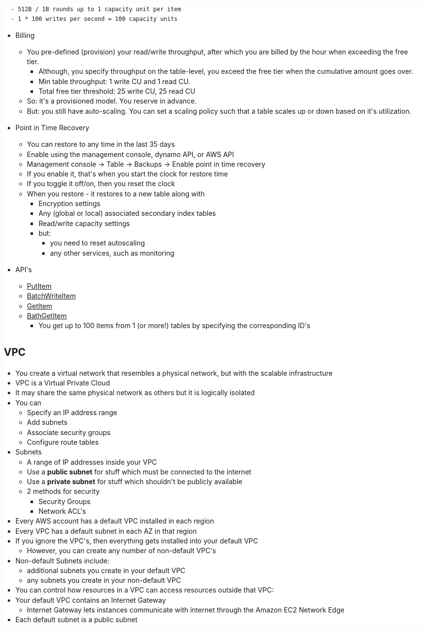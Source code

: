       - 512B / 1B rounds up to 1 capacity unit per item
      - 1 * 100 writes per second = 100 capacity units
  - Billing
    - You pre-defined (provision) your read/write throughput, after which you are billed by the hour when exceeding the free tier.
      - Although, you specify throughput on the table-level, you exceed the free tier when the cumulative amount goes over.
      - Min table throughput: 1 write CU and 1 read CU.
      - Total free tier threshold: 25 write CU, 25 read CU
    - So: it's a provisioned model.  You reserve in advance.  
    - But: you still have auto-scaling.  You can set a scaling policy such that a table scales up or down based on it's utilization.
    
- Point in Time Recovery
  - You can restore to any time in the last 35 days
  - Enable using the management console, dynamo API, or AWS API
  - Management console -> Table -> Backups -> Enable point in time recovery
  - If you enable it, that's when you start the clock for restore time
  - If you toggle it off/on, then you reset the clock
  - When you restore - it restores to a new table along with
    - Encryption settings
    - Any (global or local) associated secondary index tables
    - Read/write capacity settings
    - but:
      - you need to reset autoscaling
      - any other services, such as monitoring
- API's
  - [PutItem](https://docs.aws.amazon.com/amazondynamodb/latest/APIReference/API_PutItem.html)
  - [BatchWriteItem](https://docs.aws.amazon.com/amazondynamodb/latest/APIReference/API_BatchWriteItem.html)
  - [GetItem](https://docs.aws.amazon.com/amazondynamodb/latest/APIReference/API_GetItem.html)
  - [BathGetItem](https://docs.aws.amazon.com/amazondynamodb/latest/APIReference/API_BatchGetItem.html)
    - You get up to 100 items from 1 (or more!) tables by specifying the corresponding ID's
  
## VPC
- You create a virtual network that resembles a physical network, but with the scalable infrastructure
- VPC is a Virtual Private Cloud
- It may share the same physical network as others but it is logically isolated
- You can
  - Specify an IP address range
  - Add subnets
  - Associate security groups
  - Configure route tables
- Subnets
  - A range of IP addresses inside your VPC
  - Use a **public subnet** for stuff which must be connected to the internet
  - Use a **private subnet** for stuff which shouldn't be publicly available
  - 2 methods for security
    - Security Groups
    - Network ACL's
- Every AWS account has a default VPC installed in each region
- Every VPC has a default subnet in each AZ in that region
- If you ignore the VPC's, then everything gets installed into your default VPC
  - However, you can create any number of non-default VPC's
- Non-default Subnets include:
  - additional subnets you create in your default VPC
  - any subnets you create in your non-default VPC
- You can control how resources in a VPC can access resources outside that VPC:
- Your default VPC contains an Internet Gateway
  - Internet Gateway lets instances communicate with internet through the Amazon EC2 Network Edge
- Each default subnet is a public subnet